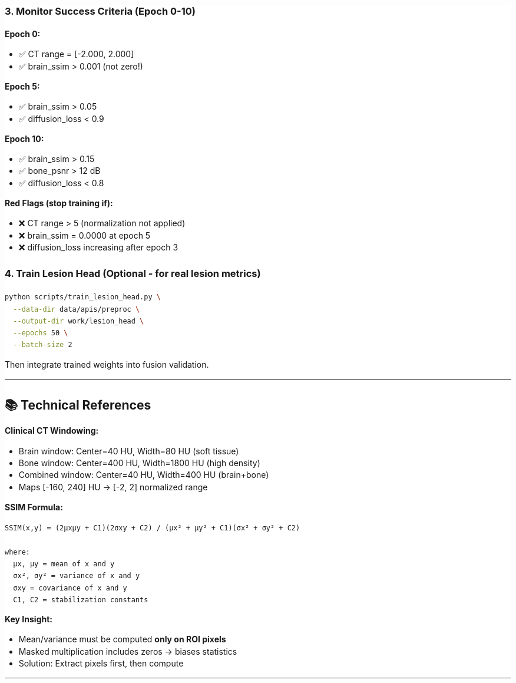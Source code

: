 ### **3. Monitor Success Criteria (Epoch 0-10)**

**Epoch 0:**
- ✅ CT range = [-2.000, 2.000]
- ✅ brain_ssim > 0.001 (not zero!)

**Epoch 5:**
- ✅ brain_ssim > 0.05
- ✅ diffusion_loss < 0.9

**Epoch 10:**
- ✅ brain_ssim > 0.15
- ✅ bone_psnr > 12 dB
- ✅ diffusion_loss < 0.8

**Red Flags (stop training if):**
- ❌ CT range > 5 (normalization not applied)
- ❌ brain_ssim = 0.0000 at epoch 5
- ❌ diffusion_loss increasing after epoch 3

### **4. Train Lesion Head (Optional - for real lesion metrics)**
```bash
python scripts/train_lesion_head.py \
  --data-dir data/apis/preproc \
  --output-dir work/lesion_head \
  --epochs 50 \
  --batch-size 2
```

Then integrate trained weights into fusion validation.

---

## 📚 Technical References

**Clinical CT Windowing:**
- Brain window: Center=40 HU, Width=80 HU (soft tissue)
- Bone window: Center=400 HU, Width=1800 HU (high density)
- Combined window: Center=40 HU, Width=400 HU (brain+bone)
- Maps [-160, 240] HU → [-2, 2] normalized range

**SSIM Formula:**
```
SSIM(x,y) = (2μxμy + C1)(2σxy + C2) / (μx² + μy² + C1)(σx² + σy² + C2)

where:
  μx, μy = mean of x and y
  σx², σy² = variance of x and y
  σxy = covariance of x and y
  C1, C2 = stabilization constants
```

**Key Insight:**
- Mean/variance must be computed **only on ROI pixels**
- Masked multiplication includes zeros → biases statistics
- Solution: Extract pixels first, then compute

---